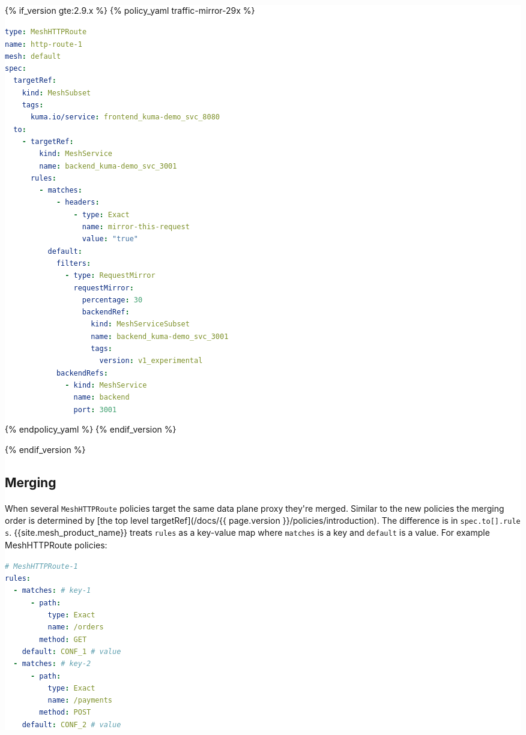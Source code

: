 {% if_version gte:2.9.x %}
{% policy_yaml traffic-mirror-29x %}
```yaml
type: MeshHTTPRoute
name: http-route-1
mesh: default
spec:
  targetRef:
    kind: MeshSubset
    tags:
      kuma.io/service: frontend_kuma-demo_svc_8080
  to:
    - targetRef:
        kind: MeshService
        name: backend_kuma-demo_svc_3001
      rules:
        - matches:
            - headers:
                - type: Exact
                  name: mirror-this-request
                  value: "true"
          default:
            filters:
              - type: RequestMirror
                requestMirror:
                  percentage: 30
                  backendRef:
                    kind: MeshServiceSubset
                    name: backend_kuma-demo_svc_3001
                    tags:
                      version: v1_experimental
            backendRefs:
              - kind: MeshService
                name: backend
                port: 3001
```
{% endpolicy_yaml %}
{% endif_version %}

{% endif_version %}

## Merging

When several `MeshHTTPRoute` policies target the same data plane proxy they're merged.
Similar to the new policies the merging order is determined by
[the top level targetRef](/docs/{{ page.version }}/policies/introduction).
The difference is in `spec.to[].rules`.
{{site.mesh_product_name}} treats `rules` as a key-value map
where `matches` is a key and `default` is a value. For example MeshHTTPRoute policies:

```yaml
# MeshHTTPRoute-1
rules:
  - matches: # key-1
      - path:
          type: Exact
          name: /orders
        method: GET
    default: CONF_1 # value
  - matches: # key-2
      - path:
          type: Exact
          name: /payments
        method: POST
    default: CONF_2 # value
```